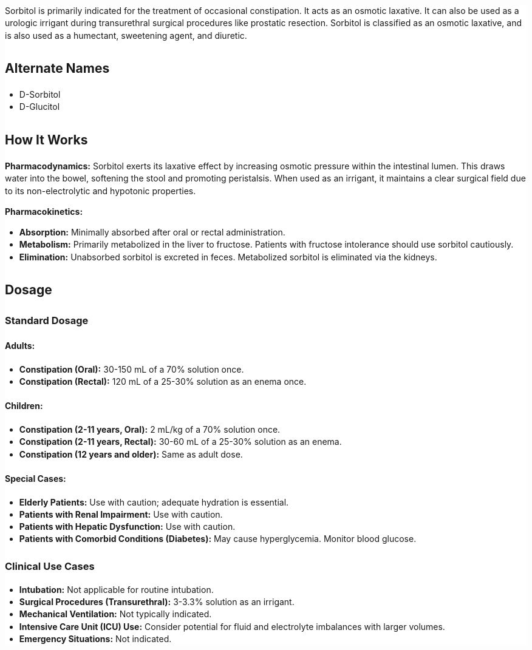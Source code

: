 Sorbitol is primarily indicated for the treatment of occasional constipation.  It acts as an osmotic laxative. It can also be used as a urologic irrigant during transurethral surgical procedures like prostatic resection. Sorbitol is classified as an osmotic laxative, and is also used as a humectant, sweetening agent, and diuretic.

## **Alternate Names**

- D-Sorbitol
- D-Glucitol

## **How It Works**

**Pharmacodynamics:** Sorbitol exerts its laxative effect by increasing osmotic pressure within the intestinal lumen. This draws water into the bowel, softening the stool and promoting peristalsis.  When used as an irrigant, it maintains a clear surgical field due to its non-electrolytic and hypotonic properties.

**Pharmacokinetics:**

- **Absorption:**  Minimally absorbed after oral or rectal administration.
- **Metabolism:** Primarily metabolized in the liver to fructose.  Patients with fructose intolerance should use sorbitol cautiously.
- **Elimination:**  Unabsorbed sorbitol is excreted in feces.  Metabolized sorbitol is eliminated via the kidneys.


## **Dosage**

### **Standard Dosage**

#### **Adults:**

- **Constipation (Oral):** 30-150 mL of a 70% solution once.
- **Constipation (Rectal):** 120 mL of a 25-30% solution as an enema once.

#### **Children:**

- **Constipation (2-11 years, Oral):** 2 mL/kg of a 70% solution once.
- **Constipation (2-11 years, Rectal):** 30-60 mL of a 25-30% solution as an enema.
- **Constipation (12 years and older):**  Same as adult dose.

#### **Special Cases:**

- **Elderly Patients:**  Use with caution; adequate hydration is essential.
- **Patients with Renal Impairment:** Use with caution.
- **Patients with Hepatic Dysfunction:** Use with caution.
- **Patients with Comorbid Conditions (Diabetes):**  May cause hyperglycemia. Monitor blood glucose. 

### **Clinical Use Cases**

- **Intubation:** Not applicable for routine intubation.
- **Surgical Procedures (Transurethral):** 3-3.3% solution as an irrigant.
- **Mechanical Ventilation:** Not typically indicated.
- **Intensive Care Unit (ICU) Use:** Consider potential for fluid and electrolyte imbalances with larger volumes.
- **Emergency Situations:**  Not indicated.
